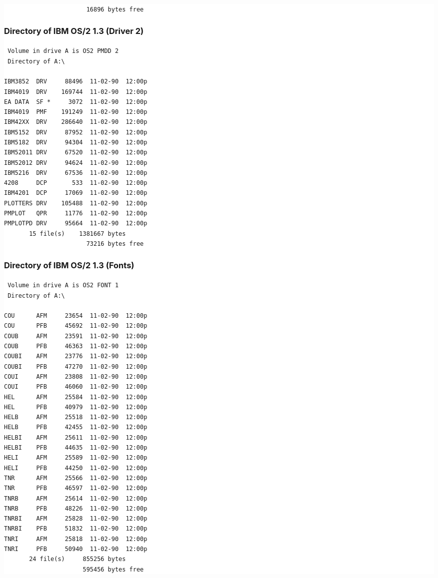                            16896 bytes free

### Directory of IBM OS/2 1.3 (Driver 2)

     Volume in drive A is OS2 PMDD 2
     Directory of A:\

    IBM3852  DRV     88496  11-02-90  12:00p
    IBM4019  DRV    169744  11-02-90  12:00p
    EA DATA  SF *     3072  11-02-90  12:00p
    IBM4019  PMF    191249  11-02-90  12:00p
    IBM42XX  DRV    286640  11-02-90  12:00p
    IBM5152  DRV     87952  11-02-90  12:00p
    IBM5182  DRV     94304  11-02-90  12:00p
    IBM52011 DRV     67520  11-02-90  12:00p
    IBM52012 DRV     94624  11-02-90  12:00p
    IBM5216  DRV     67536  11-02-90  12:00p
    4208     DCP       533  11-02-90  12:00p
    IBM4201  DCP     17069  11-02-90  12:00p
    PLOTTERS DRV    105488  11-02-90  12:00p
    PMPLOT   QPR     11776  11-02-90  12:00p
    PMPLOTPD DRV     95664  11-02-90  12:00p
           15 file(s)    1381667 bytes
                           73216 bytes free

### Directory of IBM OS/2 1.3 (Fonts)

     Volume in drive A is OS2 FONT 1
     Directory of A:\

    COU      AFM     23654  11-02-90  12:00p
    COU      PFB     45692  11-02-90  12:00p
    COUB     AFM     23591  11-02-90  12:00p
    COUB     PFB     46363  11-02-90  12:00p
    COUBI    AFM     23776  11-02-90  12:00p
    COUBI    PFB     47270  11-02-90  12:00p
    COUI     AFM     23808  11-02-90  12:00p
    COUI     PFB     46060  11-02-90  12:00p
    HEL      AFM     25584  11-02-90  12:00p
    HEL      PFB     40979  11-02-90  12:00p
    HELB     AFM     25518  11-02-90  12:00p
    HELB     PFB     42455  11-02-90  12:00p
    HELBI    AFM     25611  11-02-90  12:00p
    HELBI    PFB     44635  11-02-90  12:00p
    HELI     AFM     25589  11-02-90  12:00p
    HELI     PFB     44250  11-02-90  12:00p
    TNR      AFM     25566  11-02-90  12:00p
    TNR      PFB     46597  11-02-90  12:00p
    TNRB     AFM     25614  11-02-90  12:00p
    TNRB     PFB     48226  11-02-90  12:00p
    TNRBI    AFM     25828  11-02-90  12:00p
    TNRBI    PFB     51832  11-02-90  12:00p
    TNRI     AFM     25818  11-02-90  12:00p
    TNRI     PFB     50940  11-02-90  12:00p
           24 file(s)     855256 bytes
                          595456 bytes free
